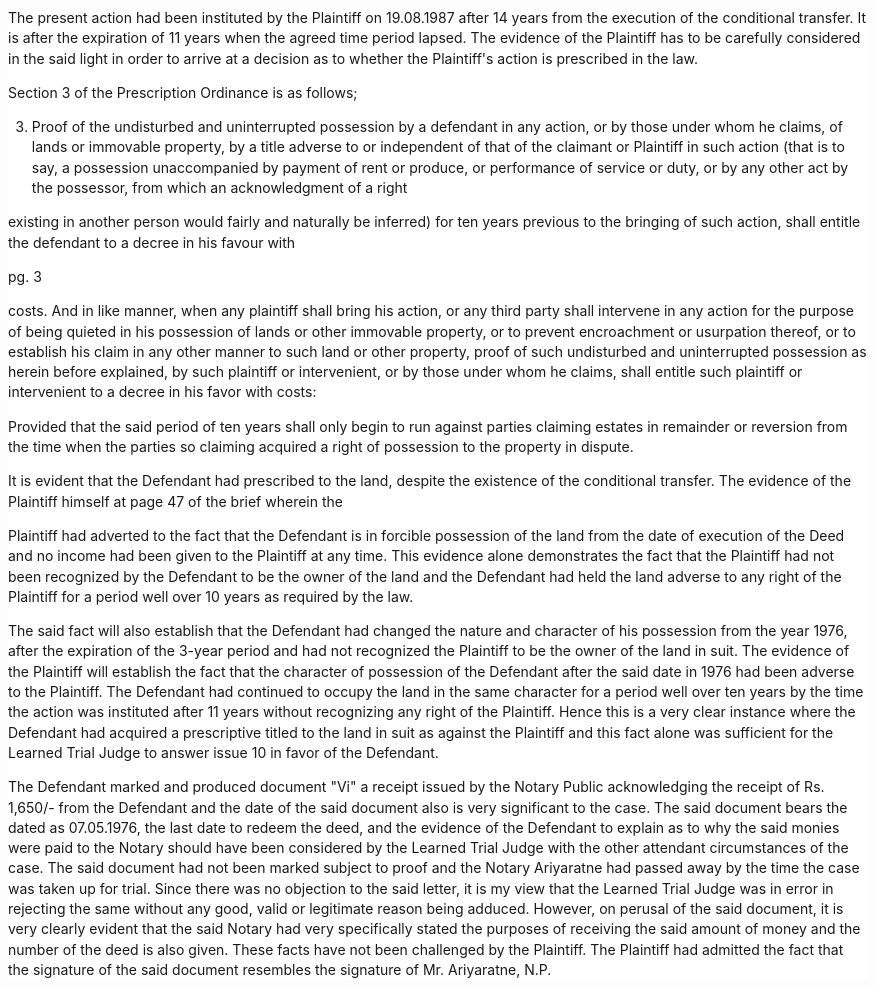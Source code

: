 The present action had been instituted by the Plaintiff on 19.08.1987 after 14 years from the execution of the conditional transfer. It is after the expiration of 11 years when the agreed time period lapsed. The evidence of the Plaintiff has to be carefully considered in the said light in order to arrive at a decision as to whether the Plaintiff's action is prescribed in the law.

Section 3 of the Prescription Ordinance is as follows;

3. Proof of the undisturbed and uninterrupted possession by a defendant in any action, or by those under whom he claims, of lands or immovable property, by a title adverse to or independent of that of the claimant or Plaintiff in such action (that is to say, a possession unaccompanied by payment of rent or produce, or performance of service or duty, or by any other act by the possessor, from which an acknowledgment of a right

existing in another person would fairly and naturally be inferred) for ten years previous to the bringing of such action, shall entitle the defendant to a decree in his favour with

pg. 3

costs. And in like manner, when any plaintiff shall bring his action, or any third party shall intervene in any action for the purpose of being quieted in his possession of lands or other immovable property, or to prevent encroachment or usurpation thereof, or to establish his claim in any other manner to such land or other property, proof of such undisturbed and uninterrupted possession as herein before explained, by such plaintiff or intervenient, or by those under whom he claims, shall entitle such plaintiff or intervenient to a decree in his favor with costs:

Provided that the said period of ten years shall only begin to run against parties claiming estates in remainder or reversion from the time when the parties so claiming acquired a right of possession to the property in dispute.

It is evident that the Defendant had prescribed to the land, despite the existence of the conditional transfer. The evidence of the Plaintiff himself at page 47 of the brief wherein the

Plaintiff had adverted to the fact that the Defendant is in forcible possession of the land from the date of execution of the Deed and no income had been given to the Plaintiff at any time. This evidence alone demonstrates the fact that the Plaintiff had not been recognized by the Defendant to be the owner of the land and the Defendant had held the land adverse to any right of the Plaintiff for a period well over 10 years as required by the law.

The said fact will also establish that the Defendant had changed the nature and character of his possession from the year 1976, after the expiration of the 3-year period and had not recognized the Plaintiff to be the owner of the land in suit. The evidence of the Plaintiff will establish the fact that the character of possession of the Defendant after the said date in 1976 had been adverse to the Plaintiff. The Defendant had continued to occupy the land in the same character for a period well over ten years by the time the action was instituted after 11 years without recognizing any right of the Plaintiff. Hence this is a very clear instance where the Defendant had acquired a prescriptive titled to the land in suit as against the Plaintiff and this fact alone was sufficient for the Learned Trial Judge to answer issue 10 in favor of the Defendant.

The Defendant marked and produced document "Vi" a receipt issued by the Notary Public acknowledging the receipt of Rs. 1,650/- from the Defendant and the date of the said document also is very significant to the case. The said document bears the dated as 07.05.1976, the last date to redeem the deed, and the evidence of the Defendant to explain as to why the said monies were paid to the Notary should have been considered by the Learned Trial Judge with the other attendant circumstances of the case. The said document had not been marked subject to proof and the Notary Ariyaratne had passed away by the time the case was taken up for trial. Since there was no objection to the said letter, it is my view that the Learned Trial Judge was in error in rejecting the same without any good, valid or legitimate reason being adduced. However, on perusal of the said document, it is very clearly evident that the said Notary had very specifically stated the purposes of receiving the said amount of money and the number of the deed is also given. These facts have not been challenged by the Plaintiff. The Plaintiff had admitted the fact that the signature of the said document resembles the signature of Mr. Ariyaratne, N.P.
